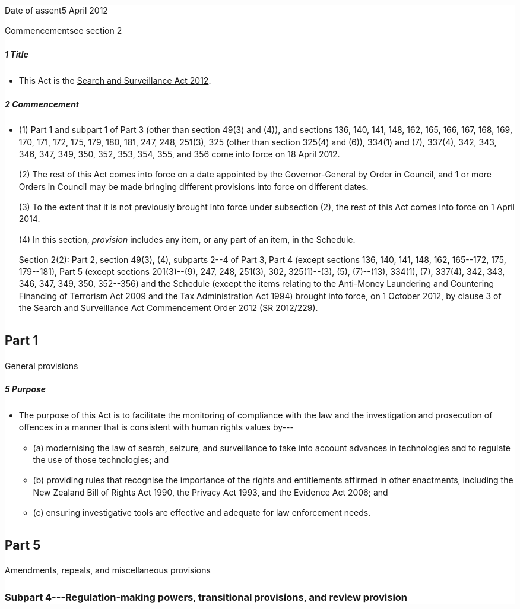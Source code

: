 Date of assent5 April 2012

Commencementsee section 2

##### 1 Title
    
*   This Act is the [Search and Surveillance Act 2012][45].

##### 2 Commencement
    
*   (1) Part 1 and subpart 1 of Part 3 (other than section 49(3) and (4)), and sections 136, 140, 141, 148, 162, 165, 166, 167, 168, 169, 170, 171, 172, 175, 179, 180, 181, 247, 248, 251(3), 325 (other than section 325(4) and (6)), 334(1) and (7), 337(4), 342, 343, 346, 347, 349, 350, 352, 353, 354, 355, and 356 come into force on 18 April 2012\.
    
    (2) The rest of this Act comes into force on a date appointed by the Governor-General by Order in Council, and 1 or more Orders in Council may be made bringing different provisions into force on different dates.
    
    (3) To the extent that it is not previously brought into force under subsection (2), the rest of this Act comes into force on 1 April 2014\.
    
    (4) In this section, _provision_ includes any item, or any part of an item, in the Schedule.
    
    Section 2(2): Part 2, section 49(3), (4), subparts 2--4 of Part 3, Part 4 (except sections 136, 140, 141, 148, 162, 165--172, 175, 179--181), Part 5 (except sections 201(3)--(9), 247, 248, 251(3), 302, 325(1)--(3), (5), (7)--(13), 334(1), (7), 337(4), 342, 343, 346, 347, 349, 350, 352--356) and the Schedule (except the items relating to the Anti-Money Laundering and Countering Financing of Terrorism Act 2009 and the Tax Administration Act 1994) brought into force, on 1 October 2012, by [clause 3][46] of the Search and Surveillance Act Commencement Order 2012 (SR 2012/229).

## Part 1  
General provisions

##### 5 Purpose
    
*   The purpose of this Act is to facilitate the monitoring of compliance with the law and the investigation and prosecution of offences in a manner that is consistent with human rights values by---
        
    *   (a) modernising the law of search, seizure, and surveillance to take into account advances in technologies and to regulate the use of those technologies; and
    
    *   (b) providing rules that recognise the importance of the rights and entitlements affirmed in other enactments, including the New Zealand Bill of Rights Act 1990, the Privacy Act 1993, and the Evidence Act 2006; and
    
    *   (c) ensuring investigative tools are effective and adequate for law enforcement needs.
    
    

## Part 5  
Amendments, repeals, and miscellaneous provisions

### Subpart 4---Regulation-making powers, transitional provisions, and review provision


[0]: http://www.legislation.govt.nz/act/public/1981/0053/latest/link.aspx?id=DLM195466
[1]: http://www.legislation.govt.nz/act/public/1981/0053/latest/whole.html#DLM52831
[2]: http://www.legislation.govt.nz/act/public/1981/0053/latest/whole.html#DLM52833
[3]: http://www.legislation.govt.nz/act/public/1981/0053/latest/whole.html#DLM52834
[4]: http://www.legislation.govt.nz/act/public/1981/0053/latest/whole.html#DLM52883
[5]: http://www.legislation.govt.nz/act/public/1981/0053/latest/whole.html#DLM52884
[6]: http://www.legislation.govt.nz/act/public/1981/0053/latest/whole.html#DLM52885
[7]: http://www.legislation.govt.nz/act/public/1981/0053/latest/whole.html#DLM52886
[8]: http://www.legislation.govt.nz/act/public/1981/0053/latest/whole.html#DLM52887
[9]: http://www.legislation.govt.nz/act/public/1981/0053/latest/whole.html#DLM52890
[10]: http://www.legislation.govt.nz/act/public/1981/0053/latest/whole.html#DLM52893
[11]: http://www.legislation.govt.nz/act/public/1981/0053/latest/whole.html#DLM52896
[12]: http://www.legislation.govt.nz/act/public/1981/0053/latest/whole.html#DLM52897
[13]: http://www.legislation.govt.nz/act/public/1981/0053/latest/whole.html#DLM52898
[14]: http://www.legislation.govt.nz/act/public/1981/0053/latest/whole.html#DLM52899
[15]: http://www.legislation.govt.nz/act/public/1981/0053/latest/whole.html#DLM53003
[16]: http://www.legislation.govt.nz/act/public/1981/0053/latest/whole.html#DLM53004
[17]: http://www.legislation.govt.nz/act/public/1981/0053/latest/whole.html#DLM53005
[18]: http://www.legislation.govt.nz/act/public/1981/0053/latest/whole.html#DLM53007
[19]: http://www.legislation.govt.nz/act/public/1981/0053/latest/whole.html#DLM53009
[20]: http://www.legislation.govt.nz/act/public/1981/0053/latest/link.aspx?id=DLM214692
[21]: http://www.legislation.govt.nz/act/public/1981/0053/latest/link.aspx?id=DLM397362
[22]: http://www.legislation.govt.nz/act/public/1981/0053/latest/link.aspx?id=DLM394199
[23]: http://www.legislation.govt.nz/act/public/1981/0053/latest/link.aspx?id=DLM356891
[24]: http://www.legislation.govt.nz/act/public/1981/0053/latest/link.aspx?id=DLM334667
[25]: http://www.legislation.govt.nz/act/public/1981/0053/latest/link.aspx?id=DLM336920
[26]: http://www.legislation.govt.nz/act/public/1981/0053/latest/link.aspx?id=DLM42385
[27]: http://www.legislation.govt.nz/act/public/1981/0053/latest/link.aspx?id=DLM167828
[28]: http://www.legislation.govt.nz/act/public/1981/0053/latest/link.aspx?id=DLM358540
[29]: http://www.legislation.govt.nz/act/public/1981/0053/latest/link.aspx?id=DLM110938
[30]: http://www.legislation.govt.nz/act/public/1981/0053/latest/link.aspx?id=DLM42390
[31]: http://www.legislation.govt.nz/act/public/1981/0053/latest/link.aspx?id=DLM42391
[32]: http://www.legislation.govt.nz/act/public/1981/0053/latest/link.aspx?id=DLM394191
[33]: http://www.legislation.govt.nz/act/public/1981/0053/latest/link.aspx?id=DLM2136770
[34]: http://www.legislation.govt.nz/act/public/1981/0053/latest/link.aspx?id=DLM2136781
[35]: http://www.legislation.govt.nz/act/public/1981/0053/latest/link.aspx?id=DLM2136883
[36]: http://www.legislation.govt.nz/act/public/1981/0053/latest/link.aspx?id=DLM42392
[37]: http://www.legislation.govt.nz/act/public/1981/0053/latest/link.aspx?id=DLM2136923
[38]: http://www.legislation.govt.nz/act/public/1981/0053/latest/link.aspx?id=DLM42393
[39]: http://www.legislation.govt.nz/act/public/1981/0053/latest/link.aspx?id=DLM110939
[40]: http://www.legislation.govt.nz/act/public/1981/0053/latest/link.aspx?id=DLM442578
[41]: http://www.legislation.govt.nz/act/public/1981/0053/latest/link.aspx?id=DLM25110
[42]: http://www.legislation.govt.nz/act/public/1981/0053/latest/link.aspx?id=DLM343259
[43]: http://www.legislation.govt.nz/act/public/1981/0053/latest/link.aspx?id=DLM343623
[44]: http://www.legislation.govt.nz/act/public/1981/0053/latest/link.aspx?id=DLM42394
[45]: http://www.legislation.govt.nz/act/public/1981/0053/latest/link.aspx?id=DLM2136500
[46]: http://www.legislation.govt.nz/act/public/1981/0053/latest/link.aspx?id=DLM4686448
[47]: http://www.pco.parliament.govt.nz/reprints/
[48]: http://www.legislation.govt.nz/act/public/1981/0053/latest/link.aspx?id=DLM195439
[49]: http://www.pco.parliament.govt.nz/editorial-conventions/
[50]: http://www.legislation.govt.nz/act/public/1981/0053/latest/link.aspx?id=DLM195468
[51]: http://www.legislation.govt.nz/act/public/1981/0053/latest/link.aspx?id=DLM195470
[52]: http://www.legislation.govt.nz/act/public/1981/0053/latest/link.aspx?id=DLM167822
[53]: http://www.legislation.govt.nz/act/public/1981/0053/latest/link.aspx?id=DLM110932
[54]: http://www.legislation.govt.nz/act/public/1981/0053/latest/link.aspx?id=DLM42378
